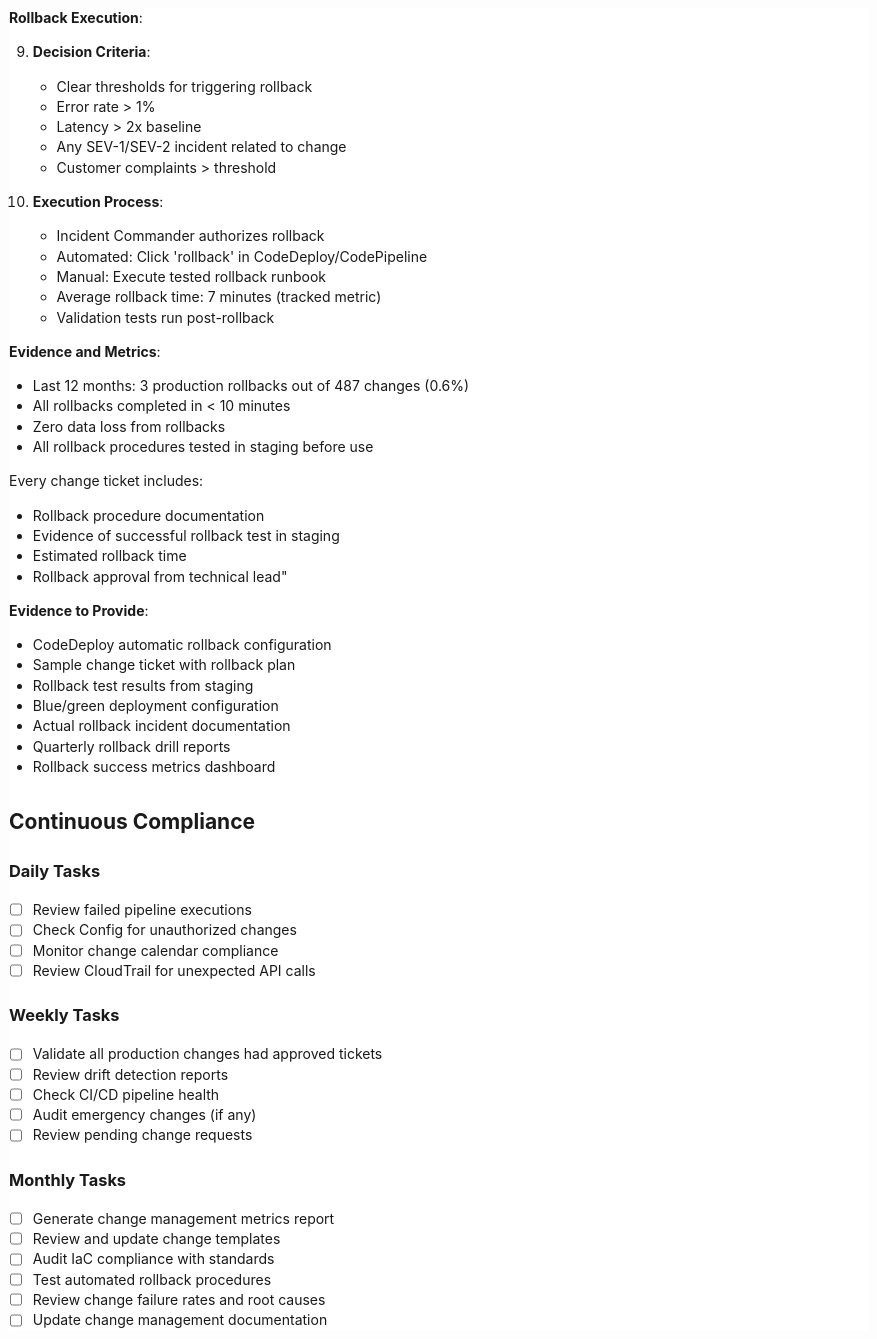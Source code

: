 **Rollback Execution**:

9. **Decision Criteria**:
   - Clear thresholds for triggering rollback
   - Error rate > 1%
   - Latency > 2x baseline
   - Any SEV-1/SEV-2 incident related to change
   - Customer complaints > threshold

10. **Execution Process**:
    - Incident Commander authorizes rollback
    - Automated: Click 'rollback' in CodeDeploy/CodePipeline
    - Manual: Execute tested rollback runbook
    - Average rollback time: 7 minutes (tracked metric)
    - Validation tests run post-rollback

**Evidence and Metrics**:
- Last 12 months: 3 production rollbacks out of 487 changes (0.6%)
- All rollbacks completed in < 10 minutes
- Zero data loss from rollbacks
- All rollback procedures tested in staging before use

Every change ticket includes:
- Rollback procedure documentation
- Evidence of successful rollback test in staging
- Estimated rollback time
- Rollback approval from technical lead"

**Evidence to Provide**:
- CodeDeploy automatic rollback configuration
- Sample change ticket with rollback plan
- Rollback test results from staging
- Blue/green deployment configuration
- Actual rollback incident documentation
- Quarterly rollback drill reports
- Rollback success metrics dashboard

## Continuous Compliance

### Daily Tasks
- [ ] Review failed pipeline executions
- [ ] Check Config for unauthorized changes
- [ ] Monitor change calendar compliance
- [ ] Review CloudTrail for unexpected API calls

### Weekly Tasks
- [ ] Validate all production changes had approved tickets
- [ ] Review drift detection reports
- [ ] Check CI/CD pipeline health
- [ ] Audit emergency changes (if any)
- [ ] Review pending change requests

### Monthly Tasks
- [ ] Generate change management metrics report
- [ ] Review and update change templates
- [ ] Audit IaC compliance with standards
- [ ] Test automated rollback procedures
- [ ] Review change failure rates and root causes
- [ ] Update change management documentation
